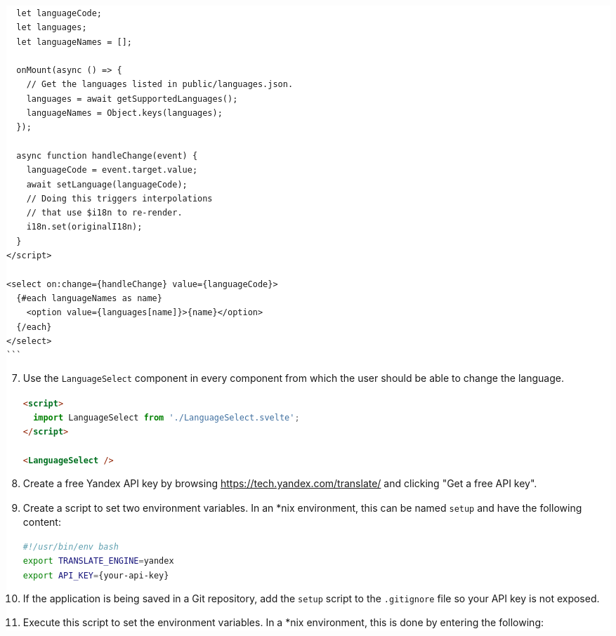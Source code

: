       let languageCode;
      let languages;
      let languageNames = [];

      onMount(async () => {
        // Get the languages listed in public/languages.json.
        languages = await getSupportedLanguages();
        languageNames = Object.keys(languages);
      });

      async function handleChange(event) {
        languageCode = event.target.value;
        await setLanguage(languageCode);
        // Doing this triggers interpolations
        // that use $i18n to re-render.
        i18n.set(originalI18n);
      }
    </script>

    <select on:change={handleChange} value={languageCode}>
      {#each languageNames as name}
        <option value={languages[name]}>{name}</option>
      {/each}
    </select>
    ```

7. Use the `LanguageSelect` component in every component
   from which the user should be able to change the language.

   ```html
   <script>
     import LanguageSelect from './LanguageSelect.svelte';
   </script>

   <LanguageSelect />
   ```

8. Create a free Yandex API key
   by browsing <https://tech.yandex.com/translate/>
   and clicking "Get a free API key".

9. Create a script to set two environment variables.
   In an *nix environment, this can be named `setup`
   and have the following content:

   ```bash
   #!/usr/bin/env bash
   export TRANSLATE_ENGINE=yandex
   export API_KEY={your-api-key}
   ```

10. If the application is being saved in a Git repository,
    add the `setup` script to the `.gitignore` file
    so your API key is not exposed.

11. Execute this script to set the environment variables.
    In a *nix environment, this is done by entering the following:
